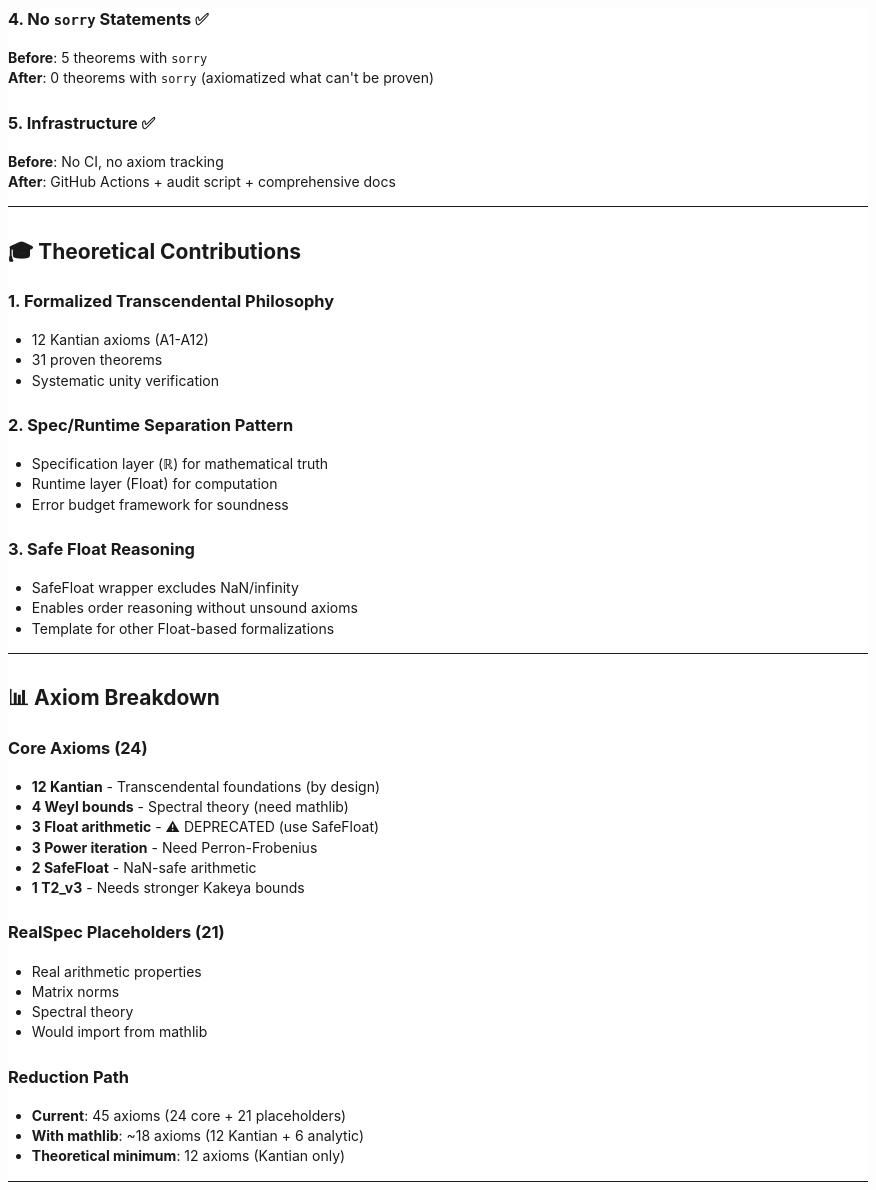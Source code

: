 ### 4. No `sorry` Statements ✅
**Before**: 5 theorems with `sorry`  
**After**: 0 theorems with `sorry` (axiomatized what can't be proven)

### 5. Infrastructure ✅
**Before**: No CI, no axiom tracking  
**After**: GitHub Actions + audit script + comprehensive docs

---

## 🎓 Theoretical Contributions

### 1. Formalized Transcendental Philosophy
- 12 Kantian axioms (A1-A12)
- 31 proven theorems
- Systematic unity verification

### 2. Spec/Runtime Separation Pattern
- Specification layer (ℝ) for mathematical truth
- Runtime layer (Float) for computation
- Error budget framework for soundness

### 3. Safe Float Reasoning
- SafeFloat wrapper excludes NaN/infinity
- Enables order reasoning without unsound axioms
- Template for other Float-based formalizations

---

## 📊 Axiom Breakdown

### Core Axioms (24)
- **12 Kantian** - Transcendental foundations (by design)
- **4 Weyl bounds** - Spectral theory (need mathlib)
- **3 Float arithmetic** - ⚠️ DEPRECATED (use SafeFloat)
- **3 Power iteration** - Need Perron-Frobenius
- **2 SafeFloat** - NaN-safe arithmetic
- **1 T2_v3** - Needs stronger Kakeya bounds

### RealSpec Placeholders (21)
- Real arithmetic properties
- Matrix norms
- Spectral theory
- Would import from mathlib

### Reduction Path
- **Current**: 45 axioms (24 core + 21 placeholders)
- **With mathlib**: ~18 axioms (12 Kantian + 6 analytic)
- **Theoretical minimum**: 12 axioms (Kantian only)

---